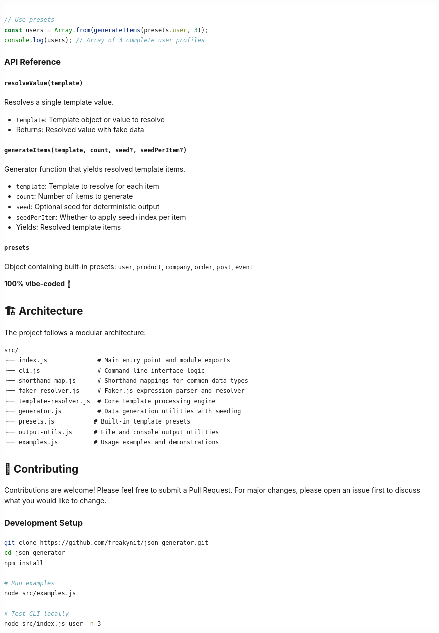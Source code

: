 ```javascript

// Use presets
const users = Array.from(generateItems(presets.user, 3));
console.log(users); // Array of 3 complete user profiles
```

### API Reference

#### `resolveValue(template)`
Resolves a single template value.
- `template`: Template object or value to resolve
- Returns: Resolved value with fake data

#### `generateItems(template, count, seed?, seedPerItem?)`
Generator function that yields resolved template items.
- `template`: Template to resolve for each item
- `count`: Number of items to generate
- `seed`: Optional seed for deterministic output
- `seedPerItem`: Whether to apply seed+index per item
- Yields: Resolved template items

#### `presets`
Object containing built-in presets: `user`, `product`, `company`, `order`, `post`, `event`

**100% vibe-coded** 🌈

## 🏗️ Architecture

The project follows a modular architecture:
```
src/
├── index.js              # Main entry point and module exports
├── cli.js                # Command-line interface logic
├── shorthand-map.js      # Shorthand mappings for common data types
├── faker-resolver.js     # Faker.js expression parser and resolver
├── template-resolver.js  # Core template processing engine
├── generator.js          # Data generation utilities with seeding
├── presets.js           # Built-in template presets
├── output-utils.js      # File and console output utilities
└── examples.js          # Usage examples and demonstrations
```

## 🤝 Contributing

Contributions are welcome! Please feel free to submit a Pull Request. For major changes, please open an issue first to discuss what you would like to change.

### Development Setup

```bash
git clone https://github.com/freakynit/json-generator.git
cd json-generator
npm install

# Run examples
node src/examples.js

# Test CLI locally
node src/index.js user -n 3
```
